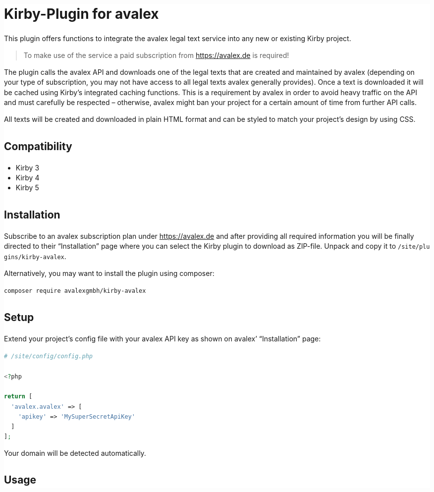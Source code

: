 # Kirby-Plugin for avalex 

This plugin offers functions to integrate the avalex legal text service into any new or existing Kirby project.

> To make use of the service a paid subscription from https://avalex.de is required!

The plugin calls the avalex API and downloads one of the legal texts that are created and maintained by avalex (depending on your type of subscription, you may not have access to all legal texts avalex generally provides). Once a text is downloaded it will be cached using Kirby’s integrated caching functions. This is a requirement by avalex in order to avoid heavy traffic on the API and must carefully be respected – otherwise, avalex might ban your project for a certain amount of time from further API calls.

All texts will be created and downloaded in plain HTML format and can be styled to match your project’s design by using CSS.

## Compatibility

- Kirby 3
- Kirby 4
- Kirby 5

## Installation

Subscribe to an avalex subscription plan under https://avalex.de and after providing all required information you will be finally directed to their “Installation” page where you can select the Kirby plugin to download as ZIP-file. Unpack and copy it to `/site/plugins/kirby-avalex`.

Alternatively, you may want to install the plugin using composer:

	composer require avalexgmbh/kirby-avalex

## Setup

Extend your project’s config file with your avalex API key as shown on avalex’ “Installation” page:

```php
# /site/config/config.php

<?php

return [
  'avalex.avalex' => [
    'apikey' => 'MySuperSecretApiKey'
  ]
];
```

Your domain will be detected automatically.

## Usage

